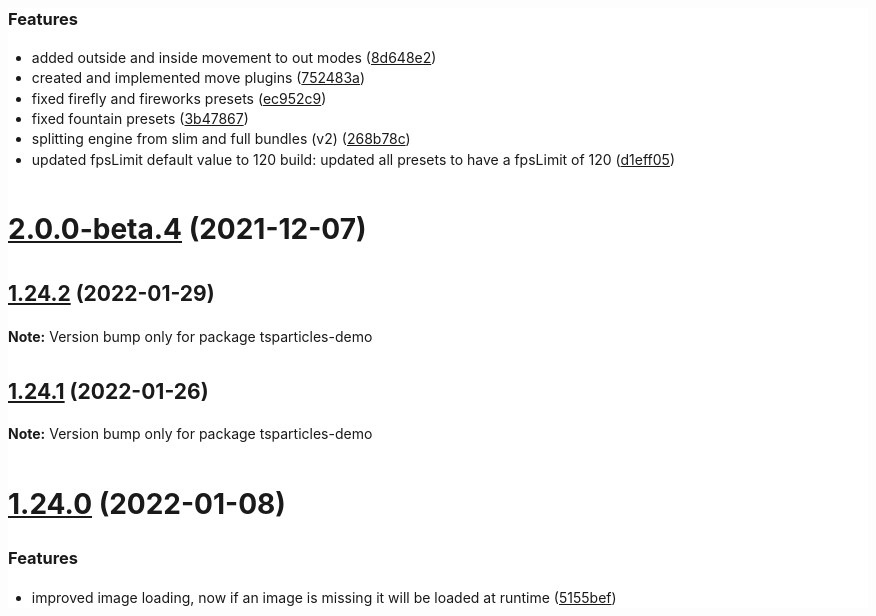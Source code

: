 
### Features

* added outside and inside movement to out modes ([8d648e2](https://github.com/matteobruni/tsparticles/commit/8d648e2876249d8acd6b5e5a56455200ab03f117))
* created and implemented move plugins ([752483a](https://github.com/matteobruni/tsparticles/commit/752483aeeb94dd851dc27fe75e4c258fd87f0a90))
* fixed firefly and fireworks presets ([ec952c9](https://github.com/matteobruni/tsparticles/commit/ec952c9ac0b42dc1c5350279a44a1255ca1f4fca))
* fixed fountain presets ([3b47867](https://github.com/matteobruni/tsparticles/commit/3b478673153181396446f510d7ca5ad09abfcd4f))
* splitting engine from slim and full bundles (v2) ([268b78c](https://github.com/matteobruni/tsparticles/commit/268b78c12d6c54069893d27643cfe7a30f3be777))
* updated fpsLimit default value to 120 build: updated all presets to have a fpsLimit of 120 ([d1eff05](https://github.com/matteobruni/tsparticles/commit/d1eff050224c4d65727c0abc3f100d70d3807eb8))





# [2.0.0-beta.4](https://github.com/matteobruni/tsparticles/compare/tsparticles-demo@2.0.0-beta.3...tsparticles-demo@2.0.0-beta.4) (2021-12-07)
## [1.24.2](https://github.com/matteobruni/tsparticles/compare/tsparticles-demo@1.24.1...tsparticles-demo@1.24.2) (2022-01-29)

**Note:** Version bump only for package tsparticles-demo





## [1.24.1](https://github.com/matteobruni/tsparticles/compare/tsparticles-demo@1.24.0...tsparticles-demo@1.24.1) (2022-01-26)

**Note:** Version bump only for package tsparticles-demo





# [1.24.0](https://github.com/matteobruni/tsparticles/compare/tsparticles-demo@1.23.0...tsparticles-demo@1.24.0) (2022-01-08)


### Features

* improved image loading, now if an image is missing it will be loaded at runtime ([5155bef](https://github.com/matteobruni/tsparticles/commit/5155bef24ef3e3fa5ba4654361aabaab074c9957))



